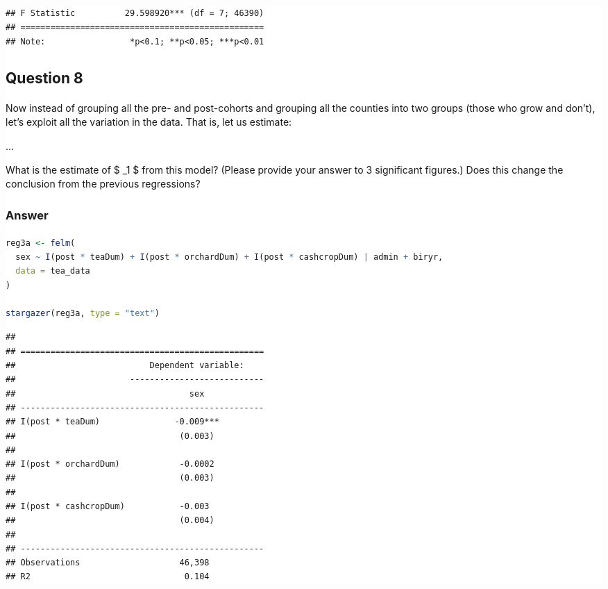     ## F Statistic          29.598920*** (df = 7; 46390)
    ## =================================================
    ## Note:                 *p<0.1; **p<0.05; ***p<0.01

Question 8
----------

Now instead of grouping all the pre- and post-cohorts and grouping all
the counties into two groups (those who grow and don’t), let’s exploit
all the variation in the data. That is, let us estimate:

…

What is the estimate of $ \_1 $ from this model? (Please provide your
answer to 3 significant figures.) Does this change the conclusion from
the previous regressions?

### Answer

``` r
reg3a <- felm(
  sex ~ I(post * teaDum) + I(post * orchardDum) + I(post * cashcropDum) | admin + biryr,
  data = tea_data
)

stargazer(reg3a, type = "text")
```

    ## 
    ## =================================================
    ##                           Dependent variable:    
    ##                       ---------------------------
    ##                                   sex            
    ## -------------------------------------------------
    ## I(post * teaDum)               -0.009***         
    ##                                 (0.003)          
    ##                                                  
    ## I(post * orchardDum)            -0.0002          
    ##                                 (0.003)          
    ##                                                  
    ## I(post * cashcropDum)           -0.003           
    ##                                 (0.004)          
    ##                                                  
    ## -------------------------------------------------
    ## Observations                    46,398           
    ## R2                               0.104           